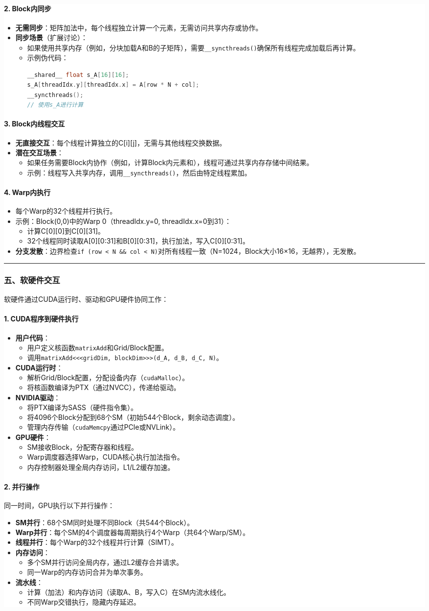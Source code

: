 #### 2. **Block内同步**
- **无需同步**：矩阵加法中，每个线程独立计算一个元素，无需访问共享内存或协作。
- **同步场景**（扩展讨论）：
  - 如果使用共享内存（例如，分块加载A和B的子矩阵），需要`__syncthreads()`确保所有线程完成加载后再计算。
  - 示例伪代码：
    ```c
    __shared__ float s_A[16][16];
    s_A[threadIdx.y][threadIdx.x] = A[row * N + col];
    __syncthreads();
    // 使用s_A进行计算
    ```

#### 3. **Block内线程交互**
- **无直接交互**：每个线程计算独立的C[i][j]，无需与其他线程交换数据。
- **潜在交互场景**：
  - 如果任务需要Block内协作（例如，计算Block内元素和），线程可通过共享内存存储中间结果。
  - 示例：线程写入共享内存，调用`__syncthreads()`，然后由特定线程累加。

#### 4. **Warp内执行**
- 每个Warp的32个线程并行执行。
- 示例：Block(0,0)中的Warp 0（threadIdx.y=0, threadIdx.x=0到31）：
  - 计算C[0][0]到C[0][31]。
  - 32个线程同时读取A[0][0:31]和B[0][0:31]，执行加法，写入C[0][0:31]。
- **分支发散**：边界检查`if (row < N && col < N)`对所有线程一致（N=1024，Block大小16×16，无越界），无发散。

---

### 五、软硬件交互

软硬件通过CUDA运行时、驱动和GPU硬件协同工作：

#### 1. **CUDA程序到硬件执行**
- **用户代码**：
  - 用户定义核函数`matrixAdd`和Grid/Block配置。
  - 调用`matrixAdd<<<gridDim, blockDim>>>(d_A, d_B, d_C, N)`。
- **CUDA运行时**：
  - 解析Grid/Block配置，分配设备内存（`cudaMalloc`）。
  - 将核函数编译为PTX（通过NVCC），传递给驱动。
- **NVIDIA驱动**：
  - 将PTX编译为SASS（硬件指令集）。
  - 将4096个Block分配到68个SM（初始544个Block，剩余动态调度）。
  - 管理内存传输（`cudaMemcpy`通过PCIe或NVLink）。
- **GPU硬件**：
  - SM接收Block，分配寄存器和线程。
  - Warp调度器选择Warp，CUDA核心执行加法指令。
  - 内存控制器处理全局内存访问，L1/L2缓存加速。

#### 2. **并行操作**
同一时间，GPU执行以下并行操作：
- **SM并行**：68个SM同时处理不同Block（共544个Block）。
- **Warp并行**：每个SM的4个调度器每周期执行4个Warp（共64个Warp/SM）。
- **线程并行**：每个Warp的32个线程并行计算（SIMT）。
- **内存访问**：
  - 多个SM并行访问全局内存，通过L2缓存合并请求。
  - 同一Warp的内存访问合并为单次事务。
- **流水线**：
  - 计算（加法）和内存访问（读取A、B，写入C）在SM内流水线化。
  - 不同Warp交错执行，隐藏内存延迟。
